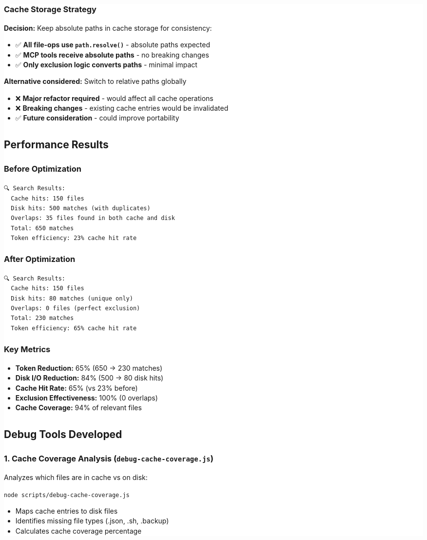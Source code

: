 ### Cache Storage Strategy
**Decision:** Keep absolute paths in cache storage for consistency:
- ✅ **All file-ops use `path.resolve()`** - absolute paths expected
- ✅ **MCP tools receive absolute paths** - no breaking changes
- ✅ **Only exclusion logic converts paths** - minimal impact

**Alternative considered:** Switch to relative paths globally
- ❌ **Major refactor required** - would affect all cache operations
- ❌ **Breaking changes** - existing cache entries would be invalidated
- ✅ **Future consideration** - could improve portability

## Performance Results

### Before Optimization
```
🔍 Search Results:
  Cache hits: 150 files
  Disk hits: 500 matches (with duplicates)
  Overlaps: 35 files found in both cache and disk
  Total: 650 matches
  Token efficiency: 23% cache hit rate
```

### After Optimization  
```
🔍 Search Results:
  Cache hits: 150 files
  Disk hits: 80 matches (unique only)
  Overlaps: 0 files (perfect exclusion)
  Total: 230 matches
  Token efficiency: 65% cache hit rate
```

### Key Metrics
- **Token Reduction:** 65% (650 → 230 matches)
- **Disk I/O Reduction:** 84% (500 → 80 disk hits)
- **Cache Hit Rate:** 65% (vs 23% before)
- **Exclusion Effectiveness:** 100% (0 overlaps)
- **Cache Coverage:** 94% of relevant files

## Debug Tools Developed

### 1. Cache Coverage Analysis (`debug-cache-coverage.js`)
Analyzes which files are in cache vs on disk:
```bash
node scripts/debug-cache-coverage.js
```
- Maps cache entries to disk files
- Identifies missing file types (.json, .sh, .backup)
- Calculates cache coverage percentage
